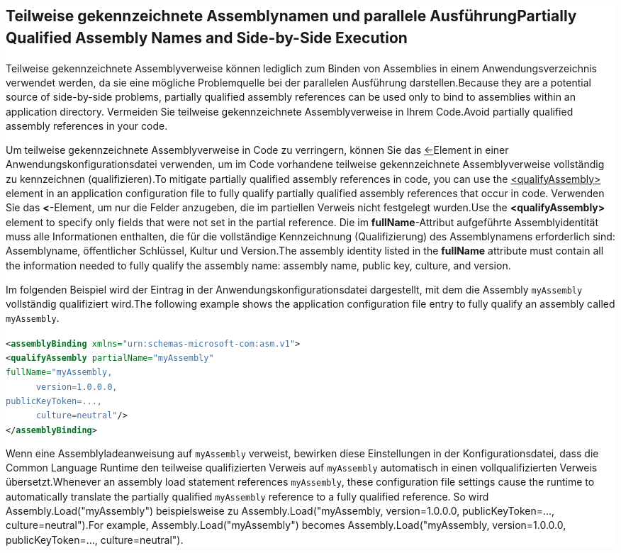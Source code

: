 ## <a name="partially-qualified-assembly-names-and-side-by-side-execution"></a><span data-ttu-id="e0a5f-188">Teilweise gekennzeichnete Assemblynamen und parallele Ausführung</span><span class="sxs-lookup"><span data-stu-id="e0a5f-188">Partially Qualified Assembly Names and Side-by-Side Execution</span></span>  
 <span data-ttu-id="e0a5f-189">Teilweise gekennzeichnete Assemblyverweise können lediglich zum Binden von Assemblies in einem Anwendungsverzeichnis verwendet werden, da sie eine mögliche Problemquelle bei der parallelen Ausführung darstellen.</span><span class="sxs-lookup"><span data-stu-id="e0a5f-189">Because they are a potential source of side-by-side problems, partially qualified assembly references can be used only to bind to assemblies within an application directory.</span></span> <span data-ttu-id="e0a5f-190">Vermeiden Sie teilweise gekennzeichnete Assemblyverweise in Ihrem Code.</span><span class="sxs-lookup"><span data-stu-id="e0a5f-190">Avoid partially qualified assembly references in your code.</span></span>  
  
 <span data-ttu-id="e0a5f-191">Um teilweise gekennzeichnete Assemblyverweise in Code zu verringern, können Sie das [\<<qualifyAssembly>](../../../docs/framework/configure-apps/file-schema/runtime/qualifyassembly-element.md)-Element in einer Anwendungskonfigurationsdatei verwenden, um im Code vorhandene teilweise gekennzeichnete Assemblyverweise vollständig zu kennzeichnen (qualifizieren).</span><span class="sxs-lookup"><span data-stu-id="e0a5f-191">To mitigate partially qualified assembly references in code, you can use the [\<qualifyAssembly>](../../../docs/framework/configure-apps/file-schema/runtime/qualifyassembly-element.md) element in an application configuration file to fully qualify partially qualified assembly references that occur in code.</span></span> <span data-ttu-id="e0a5f-192">Verwenden Sie das **\<<qualifyAssembly>**-Element, um nur die Felder anzugeben, die im partiellen Verweis nicht festgelegt wurden.</span><span class="sxs-lookup"><span data-stu-id="e0a5f-192">Use the **\<qualifyAssembly>** element to specify only fields that were not set in the partial reference.</span></span> <span data-ttu-id="e0a5f-193">Die im **fullName**-Attribut aufgeführte Assemblyidentität muss alle Informationen enthalten, die für die vollständige Kennzeichnung (Qualifizierung) des Assemblynamens erforderlich sind: Assemblyname, öffentlicher Schlüssel, Kultur und Version.</span><span class="sxs-lookup"><span data-stu-id="e0a5f-193">The assembly identity listed in the **fullName** attribute must contain all the information needed to fully qualify the assembly name: assembly name, public key, culture, and version.</span></span>  
  
 <span data-ttu-id="e0a5f-194">Im folgenden Beispiel wird der Eintrag in der Anwendungskonfigurationsdatei dargestellt, mit dem die Assembly `myAssembly` vollständig qualifiziert wird.</span><span class="sxs-lookup"><span data-stu-id="e0a5f-194">The following example shows the application configuration file entry to fully qualify an assembly called `myAssembly`.</span></span>  
  
```xml  
<assemblyBinding xmlns="urn:schemas-microsoft-com:asm.v1">   
<qualifyAssembly partialName="myAssembly"   
fullName="myAssembly,  
      version=1.0.0.0,   
publicKeyToken=...,   
      culture=neutral"/>   
</assemblyBinding>   
```  
  
 <span data-ttu-id="e0a5f-195">Wenn eine Assemblyladeanweisung auf `myAssembly` verweist, bewirken diese Einstellungen in der Konfigurationsdatei, dass die Common Language Runtime den teilweise qualifizierten Verweis auf `myAssembly` automatisch in einen vollqualifizierten Verweis übersetzt.</span><span class="sxs-lookup"><span data-stu-id="e0a5f-195">Whenever an assembly load statement references `myAssembly`, these configuration file settings cause the runtime to automatically translate the partially qualified `myAssembly` reference to a fully qualified reference.</span></span> <span data-ttu-id="e0a5f-196">So wird Assembly.Load("myAssembly") beispielsweise zu Assembly.Load("myAssembly, version=1.0.0.0, publicKeyToken=..., culture=neutral").</span><span class="sxs-lookup"><span data-stu-id="e0a5f-196">For example, Assembly.Load("myAssembly") becomes Assembly.Load("myAssembly, version=1.0.0.0, publicKeyToken=..., culture=neutral").</span></span>  
  